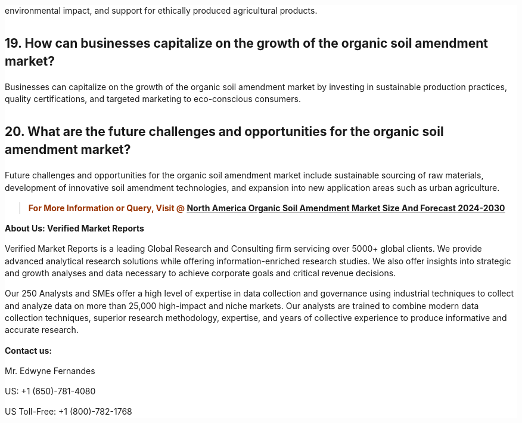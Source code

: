 environmental impact, and support for ethically produced agricultural products.</p><h2>19. How can businesses capitalize on the growth of the organic soil amendment market?</div><div></h2><p>Businesses can capitalize on the growth of the organic soil amendment market by investing in sustainable production practices, quality certifications, and targeted marketing to eco-conscious consumers.</p><h2>20. What are the future challenges and opportunities for the organic soil amendment market?</div><div></h2><p>Future challenges and opportunities for the organic soil amendment market include sustainable sourcing of raw materials, development of innovative soil amendment technologies, and expansion into new application areas such as urban agriculture.</p></body></html></p><blockquote><p><span style="color: #993300;"><strong>For More Information or Query, Visit @ <a href="https://www.verifiedmarketreports.com/product/organic-soil-amendment-market/">North America Organic Soil Amendment Market Size And Forecast 2024-2030</a></strong></span></p></blockquote><p><strong>About Us: Verified Market Reports</strong></p><p>Verified Market Reports is a leading Global Research and Consulting firm servicing over 5000+ global clients. We provide advanced analytical research solutions while offering information-enriched research studies. We also offer insights into strategic and growth analyses and data necessary to achieve corporate goals and critical revenue decisions.</p><p>Our 250 Analysts and SMEs offer a high level of expertise in data collection and governance using industrial techniques to collect and analyze data on more than 25,000 high-impact and niche markets. Our analysts are trained to combine modern data collection techniques, superior research methodology, expertise, and years of collective experience to produce informative and accurate research.</p><p><strong>Contact us:</strong></p><p>Mr. Edwyne Fernandes</p><p>US: +1 (650)-781-4080</p><p>US Toll-Free: +1 (800)-782-1768</p>
